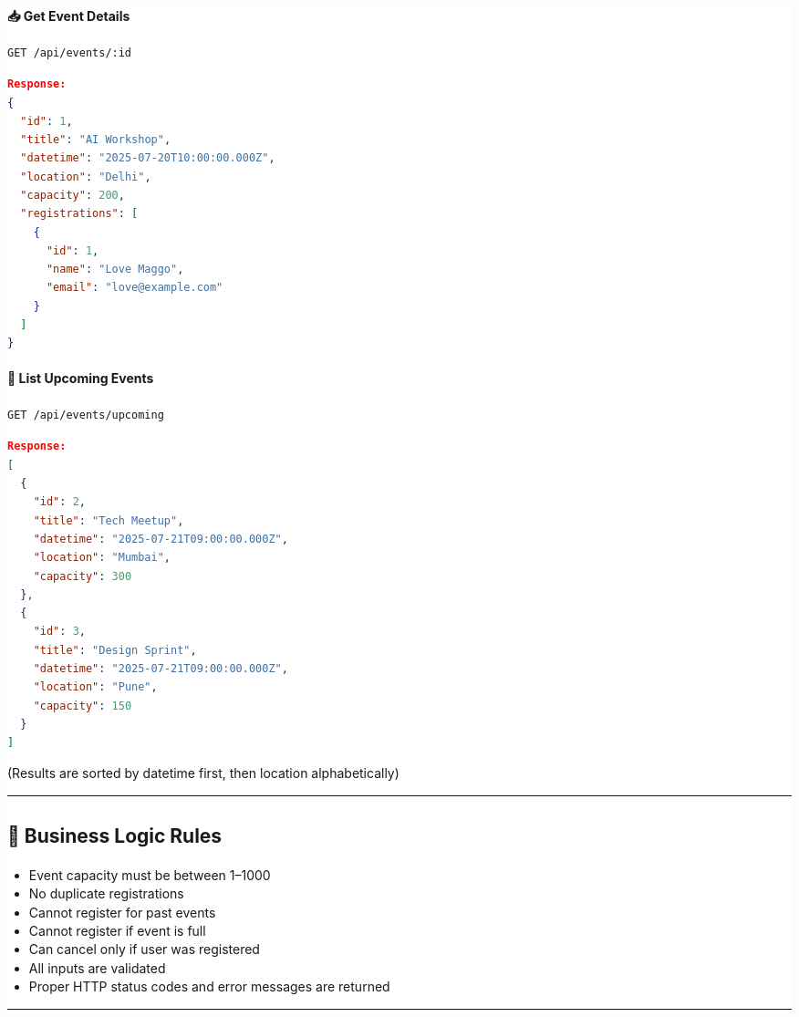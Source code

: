 #### 📥 Get Event Details
`GET /api/events/:id`

```json
Response:
{
  "id": 1,
  "title": "AI Workshop",
  "datetime": "2025-07-20T10:00:00.000Z",
  "location": "Delhi",
  "capacity": 200,
  "registrations": [
    {
      "id": 1,
      "name": "Love Maggo",
      "email": "love@example.com"
    }
  ]
}
```

#### 📅 List Upcoming Events
`GET /api/events/upcoming`

```json
Response:
[
  {
    "id": 2,
    "title": "Tech Meetup",
    "datetime": "2025-07-21T09:00:00.000Z",
    "location": "Mumbai",
    "capacity": 300
  },
  {
    "id": 3,
    "title": "Design Sprint",
    "datetime": "2025-07-21T09:00:00.000Z",
    "location": "Pune",
    "capacity": 150
  }
]
```

(Results are sorted by datetime first, then location alphabetically)

---

## 📏 Business Logic Rules

- Event capacity must be between 1–1000
- No duplicate registrations
- Cannot register for past events
- Cannot register if event is full
- Can cancel only if user was registered
- All inputs are validated
- Proper HTTP status codes and error messages are returned

---